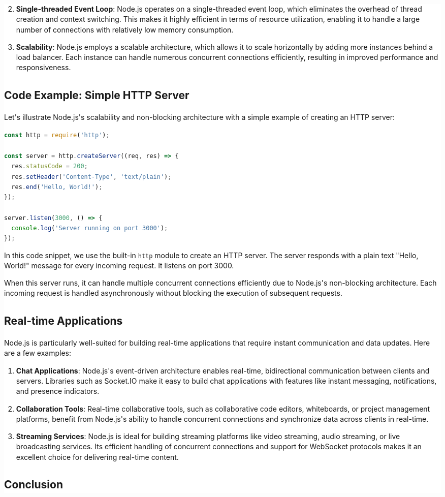 2. **Single-threaded Event Loop**: Node.js operates on a single-threaded event loop, which eliminates the overhead of thread creation and context switching. This makes it highly efficient in terms of resource utilization, enabling it to handle a large number of connections with relatively low memory consumption.

3. **Scalability**: Node.js employs a scalable architecture, which allows it to scale horizontally by adding more instances behind a load balancer. Each instance can handle numerous concurrent connections efficiently, resulting in improved performance and responsiveness.

## **Code Example: Simple HTTP Server**

Let's illustrate Node.js's scalability and non-blocking architecture with a simple example of creating an HTTP server:

```javascript
const http = require('http');

const server = http.createServer((req, res) => {
  res.statusCode = 200;
  res.setHeader('Content-Type', 'text/plain');
  res.end('Hello, World!');
});

server.listen(3000, () => {
  console.log('Server running on port 3000');
});
```

In this code snippet, we use the built-in `http` module to create an HTTP server. The server responds with a plain text "Hello, World!" message for every incoming request. It listens on port 3000.

When this server runs, it can handle multiple concurrent connections efficiently due to Node.js's non-blocking architecture. Each incoming request is handled asynchronously without blocking the execution of subsequent requests.

## **Real-time Applications**

Node.js is particularly well-suited for building real-time applications that require instant communication and data updates. Here are a few examples:

1. **Chat Applications**: Node.js's event-driven architecture enables real-time, bidirectional communication between clients and servers. Libraries such as Socket.IO make it easy to build chat applications with features like instant messaging, notifications, and presence indicators.

2. **Collaboration Tools**: Real-time collaborative tools, such as collaborative code editors, whiteboards, or project management platforms, benefit from Node.js's ability to handle concurrent connections and synchronize data across clients in real-time.

3. **Streaming Services**: Node.js is ideal for building streaming platforms like video streaming, audio streaming, or live broadcasting services. Its efficient handling of concurrent connections and support for WebSocket protocols makes it an excellent choice for delivering real-time content.

## **Conclusion**
